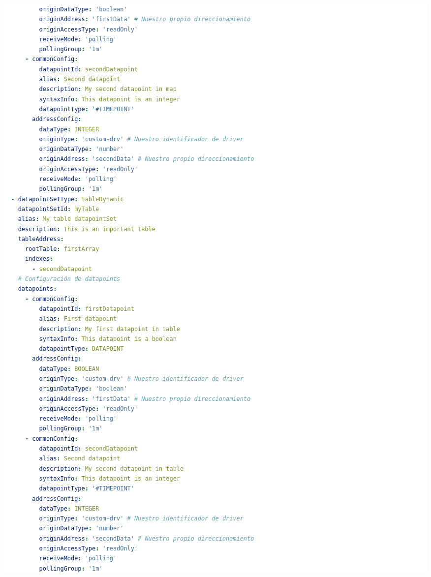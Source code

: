 ```yaml
          originDataType: 'boolean'
          originAddress: 'firstData' # Nuestro propio direccionamiento
          originAccessType: 'readOnly'
          receiveMode: 'polling'
          pollingGroup: '1m'
      - commonConfig:
          datapointId: secondDatapoint
          alias: Second datapoint
          description: My second datapoint in map
          syntaxInfo: This datapoint is an integer
          datapointType: '#TIMEPOINT'
        addressConfig:
          dataType: INTEGER
          originType: 'custom-drv' # Nuestro identificador de driver
          originDataType: 'number'
          originAddress: 'secondData' # Nuestro propio direccionamiento
          originAccessType: 'readOnly'
          receiveMode: 'polling'
          pollingGroup: '1m'
  - datapointSetType: tableDynamic
    datapointSetId: myTable
    alias: My table datapointSet
    description: This is an important table
    tableAddress:
      rootTable: firstArray
      indexes: 
        - secondDatapoint
    # Configuración de datapoints
    datapoints:
      - commonConfig:
          datapointId: firstDatapoint
          alias: First datapoint
          description: My first datapoint in table
          syntaxInfo: This datapoint is a boolean
          datapointType: DATAPOINT
        addressConfig:
          dataType: BOOLEAN
          originType: 'custom-drv' # Nuestro identificador de driver
          originDataType: 'boolean'
          originAddress: 'firstData' # Nuestro propio direccionamiento
          originAccessType: 'readOnly'
          receiveMode: 'polling'
          pollingGroup: '1m'
      - commonConfig:
          datapointId: secondDatapoint
          alias: Second datapoint
          description: My second datapoint in table
          syntaxInfo: This datapoint is an integer
          datapointType: '#TIMEPOINT'
        addressConfig:
          dataType: INTEGER
          originType: 'custom-drv' # Nuestro identificador de driver
          originDataType: 'number'
          originAddress: 'secondData' # Nuestro propio direccionamiento
          originAccessType: 'readOnly'
          receiveMode: 'polling'
          pollingGroup: '1m'
```
